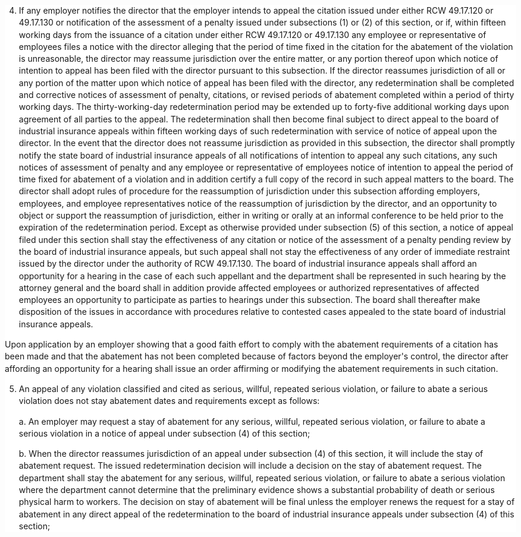 4. If any employer notifies the director that the employer intends to appeal the citation issued under either RCW 49.17.120 or 49.17.130 or notification of the assessment of a penalty issued under subsections (1) or (2) of this section, or if, within fifteen working days from the issuance of a citation under either RCW 49.17.120 or 49.17.130 any employee or representative of employees files a notice with the director alleging that the period of time fixed in the citation for the abatement of the violation is unreasonable, the director may reassume jurisdiction over the entire matter, or any portion thereof upon which notice of intention to appeal has been filed with the director pursuant to this subsection. If the director reassumes jurisdiction of all or any portion of the matter upon which notice of appeal has been filed with the director, any redetermination shall be completed and corrective notices of assessment of penalty, citations, or revised periods of abatement completed within a period of thirty working days. The thirty-working-day redetermination period may be extended up to forty-five additional working days upon agreement of all parties to the appeal. The redetermination shall then become final subject to direct appeal to the board of industrial insurance appeals within fifteen working days of such redetermination with service of notice of appeal upon the director. In the event that the director does not reassume jurisdiction as provided in this subsection, the director shall promptly notify the state board of industrial insurance appeals of all notifications of intention to appeal any such citations, any such notices of assessment of penalty and any employee or representative of employees notice of intention to appeal the period of time fixed for abatement of a violation and in addition certify a full copy of the record in such appeal matters to the board. The director shall adopt rules of procedure for the reassumption of jurisdiction under this subsection affording employers, employees, and employee representatives notice of the reassumption of jurisdiction by the director, and an opportunity to object or support the reassumption of jurisdiction, either in writing or orally at an informal conference to be held prior to the expiration of the redetermination period. Except as otherwise provided under subsection (5) of this section, a notice of appeal filed under this section shall stay the effectiveness of any citation or notice of the assessment of a penalty pending review by the board of industrial insurance appeals, but such appeal shall not stay the effectiveness of any order of immediate restraint issued by the director under the authority of RCW 49.17.130. The board of industrial insurance appeals shall afford an opportunity for a hearing in the case of each such appellant and the department shall be represented in such hearing by the attorney general and the board shall in addition provide affected employees or authorized representatives of affected employees an opportunity to participate as parties to hearings under this subsection. The board shall thereafter make disposition of the issues in accordance with procedures relative to contested cases appealed to the state board of industrial insurance appeals.

Upon application by an employer showing that a good faith effort to comply with the abatement requirements of a citation has been made and that the abatement has not been completed because of factors beyond the employer's control, the director after affording an opportunity for a hearing shall issue an order affirming or modifying the abatement requirements in such citation.

5. An appeal of any violation classified and cited as serious, willful, repeated serious violation, or failure to abate a serious violation does not stay abatement dates and requirements except as follows:

    a.  An employer may request a stay of abatement for any serious, willful, repeated serious violation, or failure to abate a serious violation in a notice of appeal under subsection (4) of this section;

    b.  When the director reassumes jurisdiction of an appeal under subsection (4) of this section, it will include the stay of abatement request. The issued redetermination decision will include a decision on the stay of abatement request. The department shall stay the abatement for any serious, willful, repeated serious violation, or failure to abate a serious violation where the department cannot determine that the preliminary evidence shows a substantial probability of death or serious physical harm to workers. The decision on stay of abatement will be final unless the employer renews the request for a stay of abatement in any direct appeal of the redetermination to the board of industrial insurance appeals under subsection (4) of this section;
